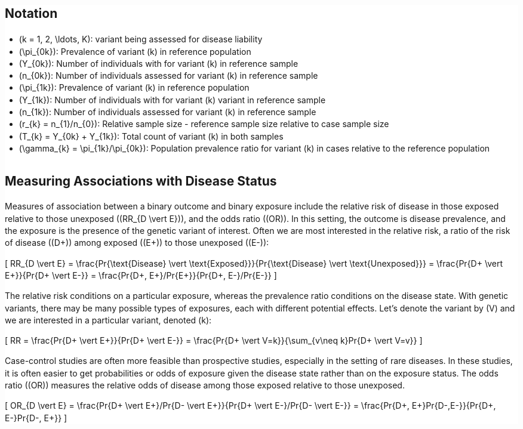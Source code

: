 ## Notation

  - \(k = 1, 2, \ldots, K\): variant being assessed for disease
    liability
  - \(\pi_{0k}\): Prevalence of variant \(k\) in reference population
  - \(Y_{0k}\): Number of individuals with for variant \(k\) in
    reference sample
  - \(n_{0k}\): Number of individuals assessed for variant \(k\) in
    reference sample
  - \(\pi_{1k}\): Prevalence of variant \(k\) in reference population
  - \(Y_{1k}\): Number of individuals with for variant \(k\) variant in
    reference sample
  - \(n_{1k}\): Number of individuals assessed for variant \(k\) in
    reference sample
  - \(r_{k} = n_{1}/n_{0}\): Relative sample size - reference sample
    size relative to case sample size
  - \(T_{k} = Y_{0k} + Y_{1k}\): Total count of variant \(k\) in both
    samples
  - \(\gamma_{k} = \pi_{1k}/\pi_{0k}\): Population prevalence ratio for
    variant \(k\) in cases relative to the reference population

## Measuring Associations with Disease Status

Measures of association between a binary outcome and binary exposure
include the relative risk of disease in those exposed relative to those
unexposed \((RR_{D \vert E})\), and the odds ratio \((OR)\). In this
setting, the outcome is disease prevalence, and the exposure is the
presence of the genetic variant of interest. Often we are most
interested in the relative risk, a ratio of the risk of disease \((D+)\)
among exposed \((E+)\) to those unexposed \((E-)\):

\[ RR_{D \vert E} = \frac{Pr\{\text{Disease} \vert \text{Exposed}\}}{Pr\{\text{Disease} \vert \text{Unexposed}\}} = \frac{Pr\{D+ \vert E+\}}{Pr\{D+ \vert E-\}} = \frac{Pr\{D+, E+\}/Pr\{E+\}}{Pr\{D+, E-\}/Pr\{E-\}} \]

The relative risk conditions on a particular exposure, whereas the
prevalence ratio conditions on the disease state. With genetic variants,
there may be many possible types of exposures, each with different
potential effects. Let’s denote the variant by \(V\) and we are
interested in a particular variant, denoted \(k\):

\[ RR = \frac{Pr\{D+ \vert E+\}}{Pr\{D+ \vert E-\}} = \frac{Pr\{D+ \vert V=k\}}{\sum_{v\neq k}Pr\{D+ \vert V=v\}} \]

Case-control studies are often more feasible than prospective studies,
especially in the setting of rare diseases. In these studies, it is
often easier to get probabilities or odds of exposure given the disease
state rather than on the exposure status. The odds ratio \((OR)\)
measures the relative odds of disease among those exposed relative to
those unexposed.

\[ OR_{D \vert E} = \frac{Pr\{D+ \vert E+\}/Pr\{D- \vert E+\}}{Pr\{D+ \vert E-\}/Pr\{D- \vert E-\}} = \frac{Pr\{D+, E+\}Pr\{D-,E-\}}{Pr\{D+, E-\}Pr\{D-, E+\}} \]
